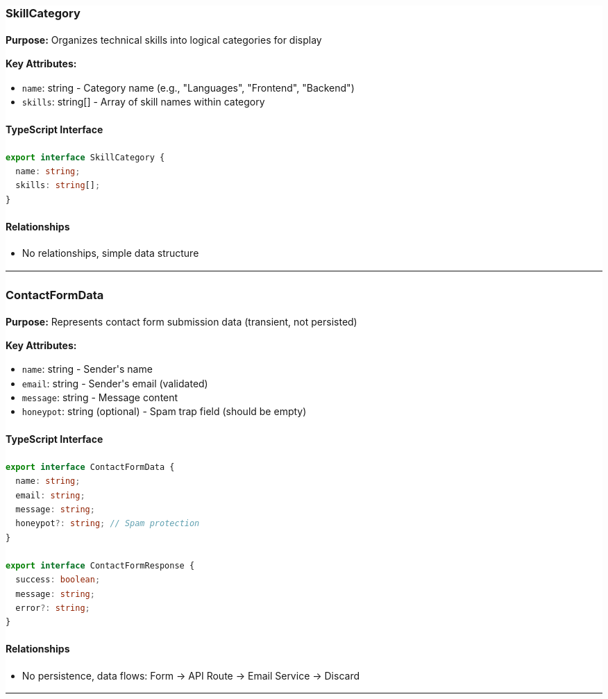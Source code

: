 
### SkillCategory

**Purpose:** Organizes technical skills into logical categories for display

**Key Attributes:**
- `name`: string - Category name (e.g., "Languages", "Frontend", "Backend")
- `skills`: string[] - Array of skill names within category

#### TypeScript Interface

```typescript
export interface SkillCategory {
  name: string;
  skills: string[];
}
```

#### Relationships

- No relationships, simple data structure

---

### ContactFormData

**Purpose:** Represents contact form submission data (transient, not persisted)

**Key Attributes:**
- `name`: string - Sender's name
- `email`: string - Sender's email (validated)
- `message`: string - Message content
- `honeypot`: string (optional) - Spam trap field (should be empty)

#### TypeScript Interface

```typescript
export interface ContactFormData {
  name: string;
  email: string;
  message: string;
  honeypot?: string; // Spam protection
}

export interface ContactFormResponse {
  success: boolean;
  message: string;
  error?: string;
}
```

#### Relationships

- No persistence, data flows: Form → API Route → Email Service → Discard

---

